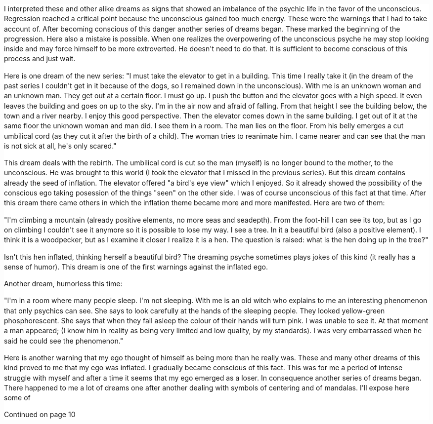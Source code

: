 I interpreted these and other alike dreams as signs that showed an imbalance of the psychic life in the favor of the unconscious. Regression reached a critical point because the unconscious gained too much energy. These were the warnings that I had to take account of. After becoming conscious of this danger another series of dreams began. These marked the beginning of the progression. Here also a mistake is possible. When one realizes the overpowering of the unconscious psyche he may stop looking inside and may force himself to be more extroverted. He doesn't need to do that. It is sufficient to become conscious of this process and just wait.

Here is one dream of the new series: "I must take the elevator to get in a building. This time I really take it (in the dream of the past series I couldn't get in it because of the dogs, so I remained down in the unconscious). With me is an unknown woman and an unknown man. They get out at a certain floor. I must go up. I push the button and the elevator goes with a high speed. It even leaves the building and goes on up to the sky. I'm in the air now and afraid of falling. From that height I see the building below, the town and a river nearby. I enjoy this good perspective. Then the elevator comes down in the same building. I get out of it at the same floor the unknown woman and man did. I see them in a room. The man lies on the floor. From his belly emerges a cut umbilical cord (as they cut it after the birth of a child). The woman tries to reanimate him. I came nearer and can see that the man is not sick at all, he's only scared."

This dream deals with the rebirth. The umbilical cord is cut so the man (myself) is no longer bound to the mother, to the unconscious. He was brought to this world (I took the elevator that I missed in the previous series). But this dream contains already the seed of inflation. The elevator offered "a bird's eye view" which I enjoyed. So it already showed the possibility of the conscious ego taking posession of the things "seen" on the other side. I was of course unconscious of this fact at that time. After this dream there came others in which the inflation theme became more and more manifested. Here are two of them:

"I'm climbing a mountain (already positive elements, no more seas and seadepth). From the foot-hill I can see its top, but as I go on climbing I couldn't see it anymore so it is possible to lose my way. I see a tree. In it a beautiful bird (also a positive element). I think it is a woodpecker, but as I examine it closer I realize it is a hen. The question is raised: what is the hen doing up in the tree?"

Isn't this hen inflated, thinking herself a beautiful bird? The dreaming psyche sometimes plays jokes of this kind (it really has a sense of humor). This dream is one of the first warnings against the inflated ego.

Another dream, humorless this time:

"I'm in a room where many people sleep. I'm not sleeping. With me is an old witch who explains to me an interesting phenomenon that only psychics can see. She says to look carefully at the hands of the sleeping people. They looked yellow-green phosphorescent. She says that when they fall asleep the colour of their hands will turn pink. I was unable to see it. At that moment a man appeared; (I know him in reality as being very limited and low quality, by my standards). I was very embarrassed when he said he could see the phenomenon."

Here is another warning that my ego thought of himself as being more than he really was. These and many other dreams of this kind proved to me that my ego was inflated. I gradually became conscious of this fact. This was for me a period of intense struggle with myself and after a time it seems that my ego emerged as a loser. In consequence another series of dreams began. There happened to me a lot of dreams one after another dealing with symbols of centering and of mandalas. I'll expose here some of

Continued on page 10
